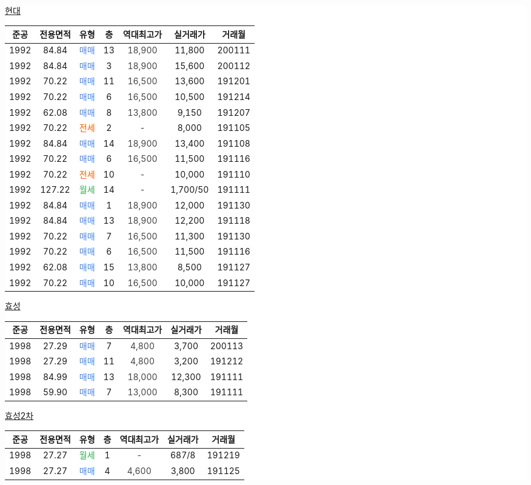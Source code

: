 [현대](https://search.naver.com/search.naver?query=%EC%B6%A9%EC%B2%AD%EB%B6%81%EB%8F%84+%EC%B2%AD%EC%A3%BC%EC%8B%9C+%EC%83%81%EB%8B%B9%EA%B5%AC+%EA%B8%88%EC%B2%9C%EB%8F%99+%ED%98%84%EB%8C%80)

|준공|전용면적|유형|층|역대최고가|실거래가|거래월|
|:---:|:---:|:---:|:---:|:---:|:---:|:---:|
|1992|84.84|<span style="color:#4285f3">매매</span>|13|<span style="color:#444444">18,900</span>|11,800|200111|
|1992|84.84|<span style="color:#4285f3">매매</span>|3|<span style="color:#444444">18,900</span>|15,600|200112|
|1992|70.22|<span style="color:#4285f3">매매</span>|11|<span style="color:#444444">16,500</span>|13,600|191201|
|1992|70.22|<span style="color:#4285f3">매매</span>|6|<span style="color:#444444">16,500</span>|10,500|191214|
|1992|62.08|<span style="color:#4285f3">매매</span>|8|<span style="color:#444444">13,800</span>|9,150|191207|
|1992|70.22|<span style="color:#ff5a00">전세</span>|2|<span style="color:#444444">-</span>|8,000|191105|
|1992|84.84|<span style="color:#4285f3">매매</span>|14|<span style="color:#444444">18,900</span>|13,400|191108|
|1992|70.22|<span style="color:#4285f3">매매</span>|6|<span style="color:#444444">16,500</span>|11,500|191116|
|1992|70.22|<span style="color:#ff5a00">전세</span>|10|<span style="color:#444444">-</span>|10,000|191110|
|1992|127.22|<span style="color:#34a853">월세</span>|14|<span style="color:#444444">-</span>|1,700/50|191111|
|1992|84.84|<span style="color:#4285f3">매매</span>|1|<span style="color:#444444">18,900</span>|12,000|191130|
|1992|84.84|<span style="color:#4285f3">매매</span>|13|<span style="color:#444444">18,900</span>|12,200|191118|
|1992|70.22|<span style="color:#4285f3">매매</span>|7|<span style="color:#444444">16,500</span>|11,300|191130|
|1992|70.22|<span style="color:#4285f3">매매</span>|6|<span style="color:#444444">16,500</span>|11,500|191116|
|1992|62.08|<span style="color:#4285f3">매매</span>|15|<span style="color:#444444">13,800</span>|8,500|191127|
|1992|70.22|<span style="color:#4285f3">매매</span>|10|<span style="color:#444444">16,500</span>|10,000|191127|

[효성](https://search.naver.com/search.naver?query=%EC%B6%A9%EC%B2%AD%EB%B6%81%EB%8F%84+%EC%B2%AD%EC%A3%BC%EC%8B%9C+%EC%83%81%EB%8B%B9%EA%B5%AC+%EA%B8%88%EC%B2%9C%EB%8F%99+%ED%9A%A8%EC%84%B1)

|준공|전용면적|유형|층|역대최고가|실거래가|거래월|
|:---:|:---:|:---:|:---:|:---:|:---:|:---:|
|1998|27.29|<span style="color:#4285f3">매매</span>|7|<span style="color:#444444">4,800</span>|3,700|200113|
|1998|27.29|<span style="color:#4285f3">매매</span>|11|<span style="color:#444444">4,800</span>|3,200|191212|
|1998|84.99|<span style="color:#4285f3">매매</span>|13|<span style="color:#444444">18,000</span>|12,300|191111|
|1998|59.90|<span style="color:#4285f3">매매</span>|7|<span style="color:#444444">13,000</span>|8,300|191111|

[효성2차](https://search.naver.com/search.naver?query=%EC%B6%A9%EC%B2%AD%EB%B6%81%EB%8F%84+%EC%B2%AD%EC%A3%BC%EC%8B%9C+%EC%83%81%EB%8B%B9%EA%B5%AC+%EA%B8%88%EC%B2%9C%EB%8F%99+%ED%9A%A8%EC%84%B12%EC%B0%A8)

|준공|전용면적|유형|층|역대최고가|실거래가|거래월|
|:---:|:---:|:---:|:---:|:---:|:---:|:---:|
|1998|27.27|<span style="color:#34a853">월세</span>|1|<span style="color:#444444">-</span>|687/8|191219|
|1998|27.27|<span style="color:#4285f3">매매</span>|4|<span style="color:#444444">4,600</span>|3,800|191125|
